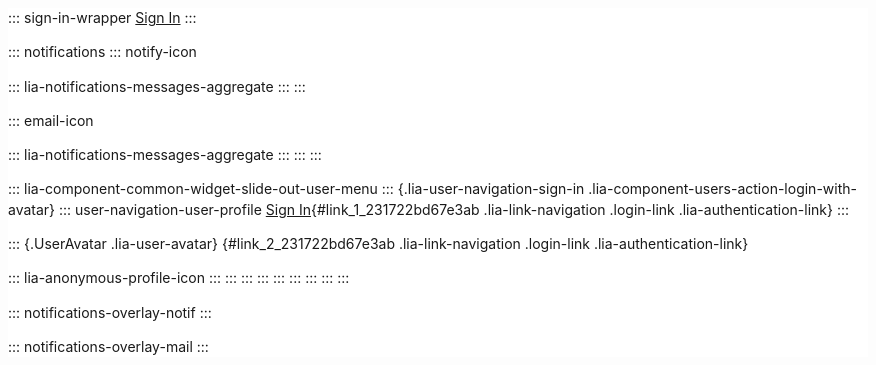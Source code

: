 ::: sign-in-wrapper
[Sign
In](/plugins/common/feature/oauth2sso/sso_login_redirect?lang=en&referer=https%3A%2F%2Ftechcommunity.microsoft.com%2Ft5%2Fmicrosoft-365-pnp-blog%2Flet-s-build-a-timer-app-for-teams-meetings%2Fba-p%2F2334593)
:::

::: notifications
::: notify-icon
[](/t5/notificationfeed/page)

::: lia-notifications-messages-aggregate
:::
:::

::: email-icon
[](/t5/notes/privatenotespage)

::: lia-notifications-messages-aggregate
:::
:::
:::

::: lia-component-common-widget-slide-out-user-menu
::: {.lia-user-navigation-sign-in .lia-component-users-action-login-with-avatar}
::: user-navigation-user-profile
[Sign
In](/plugins/common/feature/oauth2sso/sso_login_redirect?lang=en&referer=https%3A%2F%2Ftechcommunity.microsoft.com%2Ft5%2Fmicrosoft-365-pnp-blog%2Flet-s-build-a-timer-app-for-teams-meetings%2Fba-p%2F2334593){#link_1_231722bd67e3ab
.lia-link-navigation .login-link .lia-authentication-link}
:::

::: {.UserAvatar .lia-user-avatar}
[](/plugins/common/feature/oauth2sso/sso_login_redirect?lang=en&referer=https%3A%2F%2Ftechcommunity.microsoft.com%2Ft5%2Fmicrosoft-365-pnp-blog%2Flet-s-build-a-timer-app-for-teams-meetings%2Fba-p%2F2334593){#link_2_231722bd67e3ab
.lia-link-navigation .login-link .lia-authentication-link}

::: lia-anonymous-profile-icon
:::
:::
:::
:::
:::
:::
:::
:::
:::

::: notifications-overlay-notif
:::

::: notifications-overlay-mail
:::
